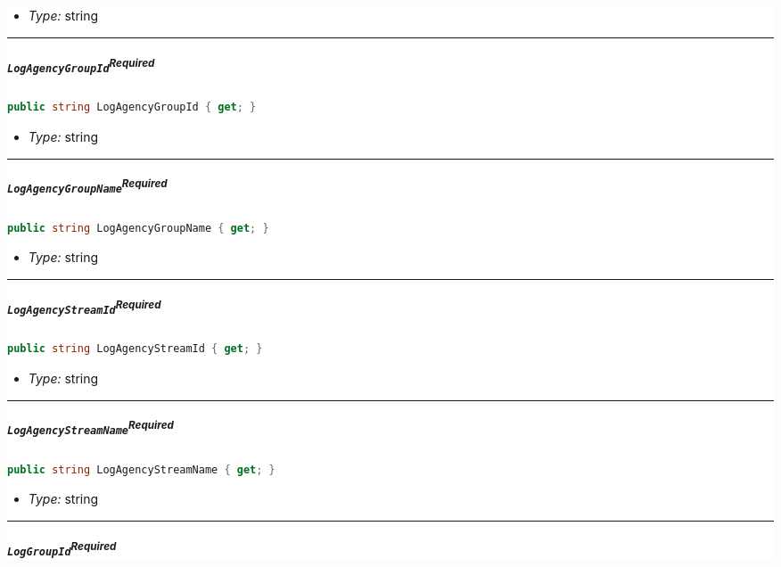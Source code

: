 - *Type:* string

---

##### `LogAgencyGroupId`<sup>Required</sup> <a name="LogAgencyGroupId" id="@cdktf/provider-opentelekomcloud.ltsCrossAccountAccessV2.LtsCrossAccountAccessV2.property.logAgencyGroupId"></a>

```csharp
public string LogAgencyGroupId { get; }
```

- *Type:* string

---

##### `LogAgencyGroupName`<sup>Required</sup> <a name="LogAgencyGroupName" id="@cdktf/provider-opentelekomcloud.ltsCrossAccountAccessV2.LtsCrossAccountAccessV2.property.logAgencyGroupName"></a>

```csharp
public string LogAgencyGroupName { get; }
```

- *Type:* string

---

##### `LogAgencyStreamId`<sup>Required</sup> <a name="LogAgencyStreamId" id="@cdktf/provider-opentelekomcloud.ltsCrossAccountAccessV2.LtsCrossAccountAccessV2.property.logAgencyStreamId"></a>

```csharp
public string LogAgencyStreamId { get; }
```

- *Type:* string

---

##### `LogAgencyStreamName`<sup>Required</sup> <a name="LogAgencyStreamName" id="@cdktf/provider-opentelekomcloud.ltsCrossAccountAccessV2.LtsCrossAccountAccessV2.property.logAgencyStreamName"></a>

```csharp
public string LogAgencyStreamName { get; }
```

- *Type:* string

---

##### `LogGroupId`<sup>Required</sup> <a name="LogGroupId" id="@cdktf/provider-opentelekomcloud.ltsCrossAccountAccessV2.LtsCrossAccountAccessV2.property.logGroupId"></a>
